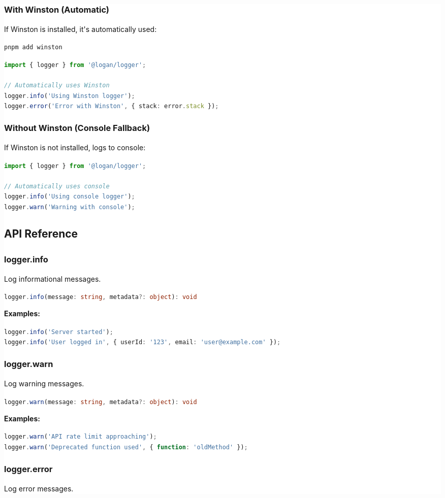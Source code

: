### With Winston (Automatic)
If Winston is installed, it's automatically used:

```bash
pnpm add winston
```

```typescript
import { logger } from '@logan/logger';

// Automatically uses Winston
logger.info('Using Winston logger');
logger.error('Error with Winston', { stack: error.stack });
```

### Without Winston (Console Fallback)
If Winston is not installed, logs to console:

```typescript
import { logger } from '@logan/logger';

// Automatically uses console
logger.info('Using console logger');
logger.warn('Warning with console');
```

## API Reference

### logger.info
Log informational messages.

```typescript
logger.info(message: string, metadata?: object): void
```

**Examples:**
```typescript
logger.info('Server started');
logger.info('User logged in', { userId: '123', email: 'user@example.com' });
```

### logger.warn
Log warning messages.

```typescript
logger.warn(message: string, metadata?: object): void
```

**Examples:**
```typescript
logger.warn('API rate limit approaching');
logger.warn('Deprecated function used', { function: 'oldMethod' });
```

### logger.error
Log error messages.
